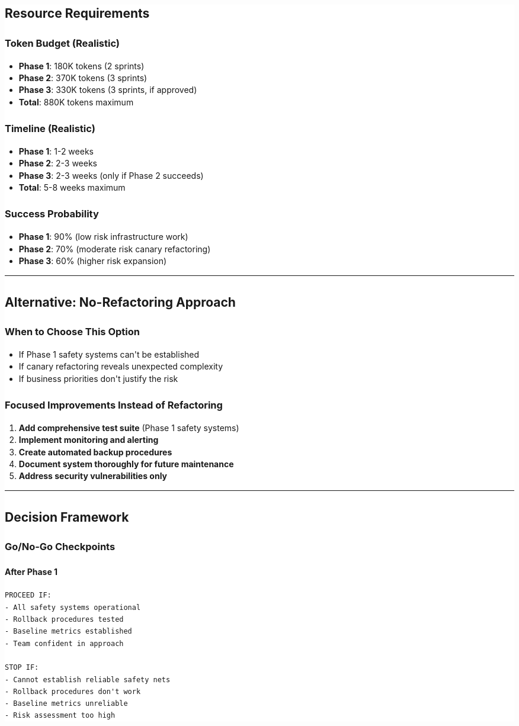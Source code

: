 
## Resource Requirements

### Token Budget (Realistic)
- **Phase 1**: 180K tokens (2 sprints)
- **Phase 2**: 370K tokens (3 sprints)  
- **Phase 3**: 330K tokens (3 sprints, if approved)
- **Total**: 880K tokens maximum

### Timeline (Realistic)
- **Phase 1**: 1-2 weeks
- **Phase 2**: 2-3 weeks
- **Phase 3**: 2-3 weeks (only if Phase 2 succeeds)
- **Total**: 5-8 weeks maximum

### Success Probability
- **Phase 1**: 90% (low risk infrastructure work)
- **Phase 2**: 70% (moderate risk canary refactoring)
- **Phase 3**: 60% (higher risk expansion)

---

## Alternative: No-Refactoring Approach

### When to Choose This Option
- If Phase 1 safety systems can't be established
- If canary refactoring reveals unexpected complexity
- If business priorities don't justify the risk

### Focused Improvements Instead of Refactoring
1. **Add comprehensive test suite** (Phase 1 safety systems)
2. **Implement monitoring and alerting**
3. **Create automated backup procedures**
4. **Document system thoroughly for future maintenance**
5. **Address security vulnerabilities only**

---

## Decision Framework

### Go/No-Go Checkpoints

#### After Phase 1
```
PROCEED IF:
- All safety systems operational
- Rollback procedures tested
- Baseline metrics established
- Team confident in approach

STOP IF:
- Cannot establish reliable safety nets
- Rollback procedures don't work
- Baseline metrics unreliable
- Risk assessment too high
```
